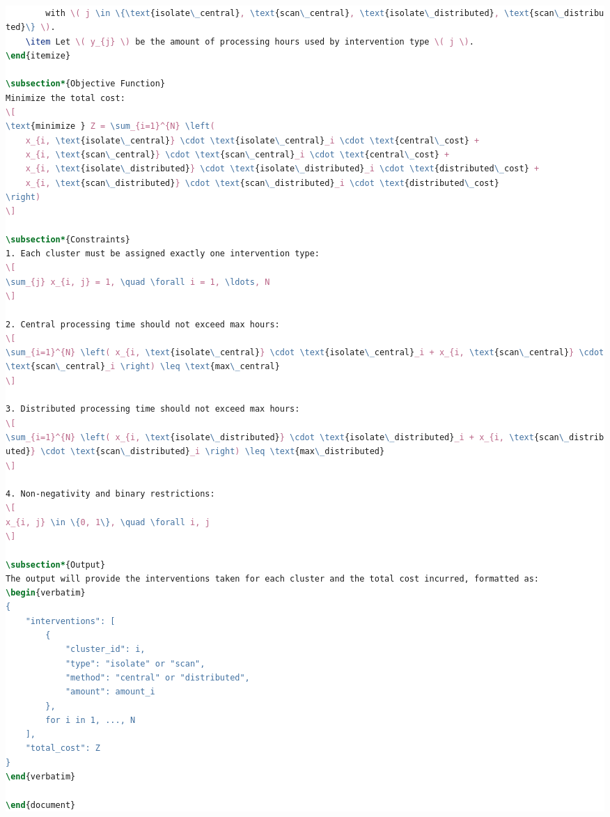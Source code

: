 ```latex
        with \( j \in \{\text{isolate\_central}, \text{scan\_central}, \text{isolate\_distributed}, \text{scan\_distributed}\} \).
    \item Let \( y_{j} \) be the amount of processing hours used by intervention type \( j \).
\end{itemize}

\subsection*{Objective Function}
Minimize the total cost:
\[
\text{minimize } Z = \sum_{i=1}^{N} \left( 
    x_{i, \text{isolate\_central}} \cdot \text{isolate\_central}_i \cdot \text{central\_cost} + 
    x_{i, \text{scan\_central}} \cdot \text{scan\_central}_i \cdot \text{central\_cost} + 
    x_{i, \text{isolate\_distributed}} \cdot \text{isolate\_distributed}_i \cdot \text{distributed\_cost} + 
    x_{i, \text{scan\_distributed}} \cdot \text{scan\_distributed}_i \cdot \text{distributed\_cost} 
\right)
\]

\subsection*{Constraints}
1. Each cluster must be assigned exactly one intervention type:
\[
\sum_{j} x_{i, j} = 1, \quad \forall i = 1, \ldots, N
\]

2. Central processing time should not exceed max hours:
\[
\sum_{i=1}^{N} \left( x_{i, \text{isolate\_central}} \cdot \text{isolate\_central}_i + x_{i, \text{scan\_central}} \cdot \text{scan\_central}_i \right) \leq \text{max\_central}
\]

3. Distributed processing time should not exceed max hours:
\[
\sum_{i=1}^{N} \left( x_{i, \text{isolate\_distributed}} \cdot \text{isolate\_distributed}_i + x_{i, \text{scan\_distributed}} \cdot \text{scan\_distributed}_i \right) \leq \text{max\_distributed}
\]

4. Non-negativity and binary restrictions:
\[
x_{i, j} \in \{0, 1\}, \quad \forall i, j
\]

\subsection*{Output}
The output will provide the interventions taken for each cluster and the total cost incurred, formatted as:
\begin{verbatim}
{
    "interventions": [
        {
            "cluster_id": i,
            "type": "isolate" or "scan",
            "method": "central" or "distributed",
            "amount": amount_i
        },
        for i in 1, ..., N
    ],
    "total_cost": Z
}
\end{verbatim}

\end{document}
```
